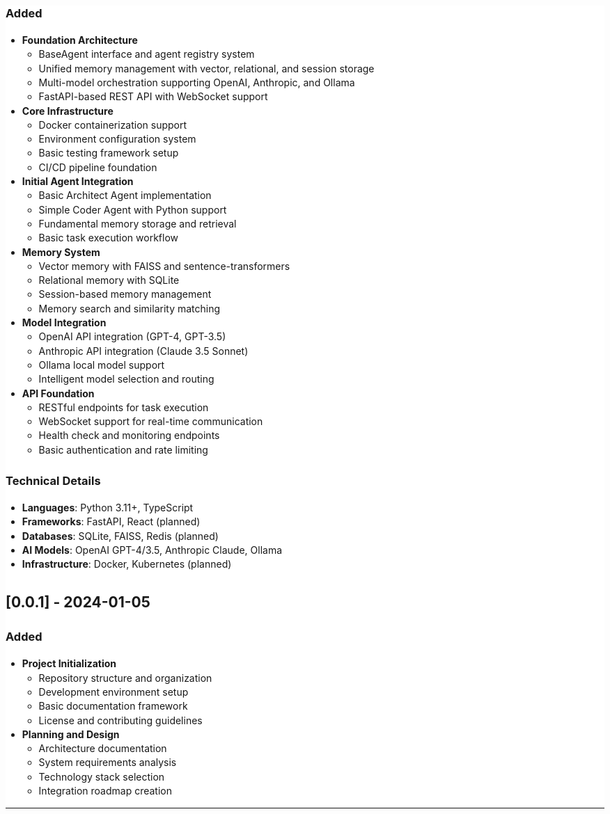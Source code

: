 ### Added
- **Foundation Architecture**
  - BaseAgent interface and agent registry system
  - Unified memory management with vector, relational, and session storage
  - Multi-model orchestration supporting OpenAI, Anthropic, and Ollama
  - FastAPI-based REST API with WebSocket support
- **Core Infrastructure**
  - Docker containerization support
  - Environment configuration system
  - Basic testing framework setup
  - CI/CD pipeline foundation
- **Initial Agent Integration**
  - Basic Architect Agent implementation
  - Simple Coder Agent with Python support
  - Fundamental memory storage and retrieval
  - Basic task execution workflow
- **Memory System**
  - Vector memory with FAISS and sentence-transformers
  - Relational memory with SQLite
  - Session-based memory management
  - Memory search and similarity matching
- **Model Integration**
  - OpenAI API integration (GPT-4, GPT-3.5)
  - Anthropic API integration (Claude 3.5 Sonnet)
  - Ollama local model support
  - Intelligent model selection and routing
- **API Foundation**
  - RESTful endpoints for task execution
  - WebSocket support for real-time communication
  - Health check and monitoring endpoints
  - Basic authentication and rate limiting

### Technical Details
- **Languages**: Python 3.11+, TypeScript
- **Frameworks**: FastAPI, React (planned)
- **Databases**: SQLite, FAISS, Redis (planned)
- **AI Models**: OpenAI GPT-4/3.5, Anthropic Claude, Ollama
- **Infrastructure**: Docker, Kubernetes (planned)

## [0.0.1] - 2024-01-05

### Added
- **Project Initialization**
  - Repository structure and organization
  - Development environment setup
  - Basic documentation framework
  - License and contributing guidelines
- **Planning and Design**
  - Architecture documentation
  - System requirements analysis
  - Technology stack selection
  - Integration roadmap creation

---